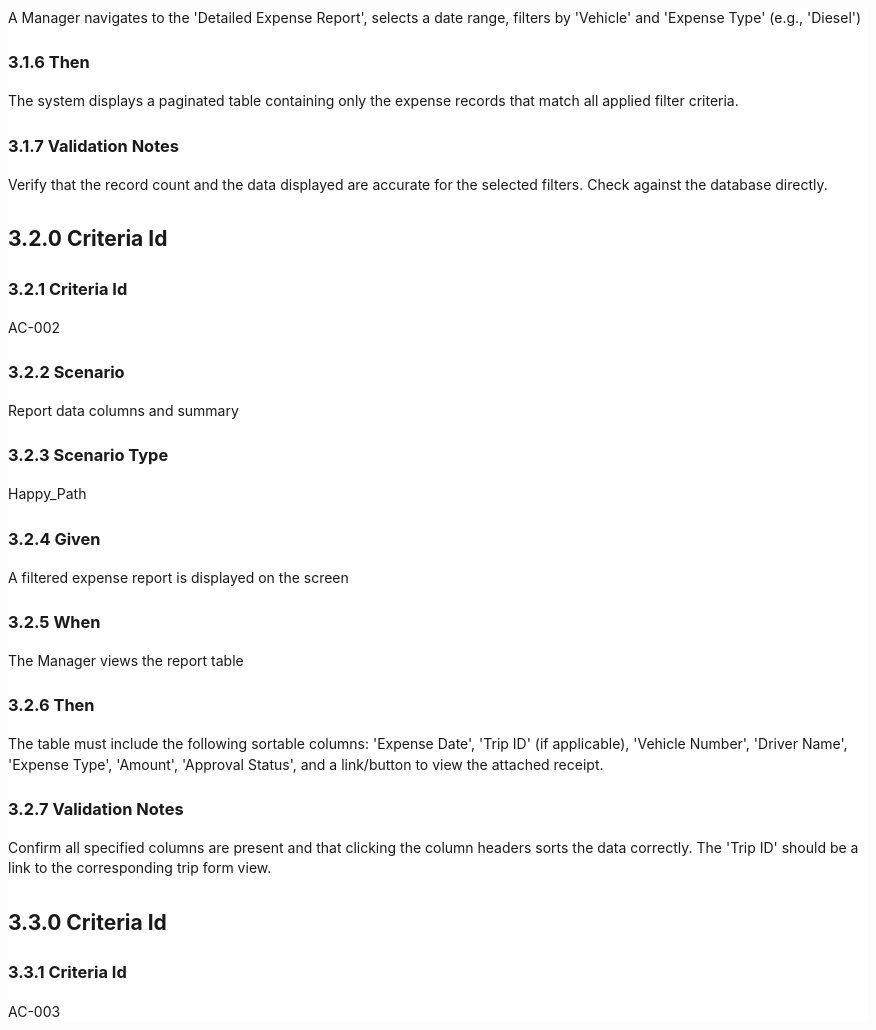 A Manager navigates to the 'Detailed Expense Report', selects a date range, filters by 'Vehicle' and 'Expense Type' (e.g., 'Diesel')

### 3.1.6 Then

The system displays a paginated table containing only the expense records that match all applied filter criteria.

### 3.1.7 Validation Notes

Verify that the record count and the data displayed are accurate for the selected filters. Check against the database directly.

## 3.2.0 Criteria Id

### 3.2.1 Criteria Id

AC-002

### 3.2.2 Scenario

Report data columns and summary

### 3.2.3 Scenario Type

Happy_Path

### 3.2.4 Given

A filtered expense report is displayed on the screen

### 3.2.5 When

The Manager views the report table

### 3.2.6 Then

The table must include the following sortable columns: 'Expense Date', 'Trip ID' (if applicable), 'Vehicle Number', 'Driver Name', 'Expense Type', 'Amount', 'Approval Status', and a link/button to view the attached receipt.

### 3.2.7 Validation Notes

Confirm all specified columns are present and that clicking the column headers sorts the data correctly. The 'Trip ID' should be a link to the corresponding trip form view.

## 3.3.0 Criteria Id

### 3.3.1 Criteria Id

AC-003
